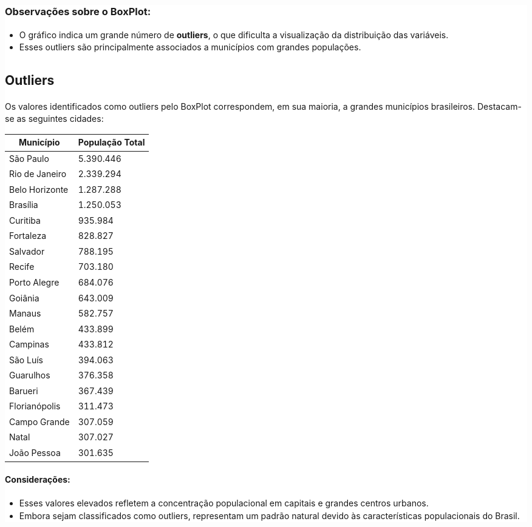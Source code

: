 </p>

### Observações sobre o BoxPlot:
- O gráfico indica um grande número de **outliers**, o que dificulta a visualização da distribuição das variáveis.
- Esses outliers são principalmente associados a municípios com grandes populações.


## Outliers

Os valores identificados como outliers pelo BoxPlot correspondem, em sua maioria, a grandes municípios brasileiros. Destacam-se as seguintes cidades:

| **Município**         | **População Total** |
|-----------------------|----------------------|
| São Paulo             | 5.390.446           |
| Rio de Janeiro        | 2.339.294           |
| Belo Horizonte        | 1.287.288           |
| Brasília              | 1.250.053           |
| Curitiba              | 935.984             |
| Fortaleza             | 828.827             |
| Salvador              | 788.195             |
| Recife                | 703.180             |
| Porto Alegre          | 684.076             |
| Goiânia               | 643.009             |
| Manaus                | 582.757             |
| Belém                 | 433.899             |
| Campinas              | 433.812             |
| São Luís              | 394.063             |
| Guarulhos             | 376.358             |
| Barueri               | 367.439             |
| Florianópolis         | 311.473             |
| Campo Grande          | 307.059             |
| Natal                 | 307.027             |
| João Pessoa           | 301.635             |

#### Considerações:
- Esses valores elevados refletem a concentração populacional em capitais e grandes centros urbanos.
- Embora sejam classificados como outliers, representam um padrão natural devido às características populacionais do Brasil.
